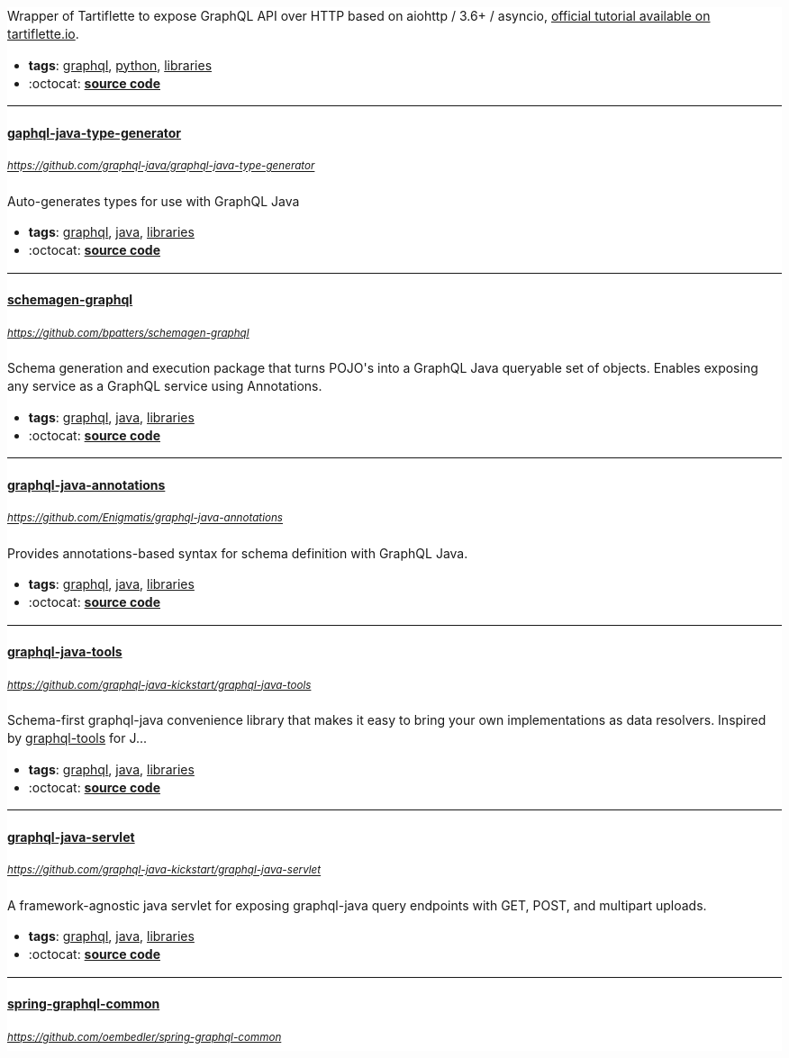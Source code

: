 Wrapper of Tartiflette to expose GraphQL API over HTTP based on aiohttp / 3.6+ / asyncio, [official tutorial available on tartiflette.io](https://tartiflette.io/docs/tutorial/getting-started).
* **tags**: [graphql](../tagged/graphql.md), [python](../tagged/python.md), [libraries](../tagged/libraries.md)
* :octocat: **[source code](https://github.com/dailymotion/tartiflette-aiohttp)**
---
#### [gaphql-java-type-generator](https://github.com/graphql-java/graphql-java-type-generator)
_<sup>https://github.com/graphql-java/graphql-java-type-generator</sup>_

Auto-generates types for use with GraphQL Java
* **tags**: [graphql](../tagged/graphql.md), [java](../tagged/java.md), [libraries](../tagged/libraries.md)
* :octocat: **[source code](https://github.com/graphql-java/graphql-java-type-generator)**
---
#### [schemagen-graphql](https://github.com/bpatters/schemagen-graphql)
_<sup>https://github.com/bpatters/schemagen-graphql</sup>_

Schema generation and execution package that turns POJO's into a GraphQL Java queryable set of objects. Enables exposing any service as a GraphQL service using Annotations.
* **tags**: [graphql](../tagged/graphql.md), [java](../tagged/java.md), [libraries](../tagged/libraries.md)
* :octocat: **[source code](https://github.com/bpatters/schemagen-graphql)**
---
#### [graphql-java-annotations](https://github.com/Enigmatis/graphql-java-annotations)
_<sup>https://github.com/Enigmatis/graphql-java-annotations</sup>_

Provides annotations-based syntax for schema definition with GraphQL Java.
* **tags**: [graphql](../tagged/graphql.md), [java](../tagged/java.md), [libraries](../tagged/libraries.md)
* :octocat: **[source code](https://github.com/Enigmatis/graphql-java-annotations)**
---
#### [graphql-java-tools](https://github.com/graphql-java-kickstart/graphql-java-tools)
_<sup>https://github.com/graphql-java-kickstart/graphql-java-tools</sup>_

Schema-first graphql-java convenience library that makes it easy to bring your own implementations as data resolvers.  Inspired by [graphql-tools](https://github.com/apollographql/graphql-tools) for J...
* **tags**: [graphql](../tagged/graphql.md), [java](../tagged/java.md), [libraries](../tagged/libraries.md)
* :octocat: **[source code](https://github.com/graphql-java-kickstart/graphql-java-tools)**
---
#### [graphql-java-servlet](https://github.com/graphql-java-kickstart/graphql-java-servlet)
_<sup>https://github.com/graphql-java-kickstart/graphql-java-servlet</sup>_

A framework-agnostic java servlet for exposing graphql-java query endpoints with GET, POST, and multipart uploads.
* **tags**: [graphql](../tagged/graphql.md), [java](../tagged/java.md), [libraries](../tagged/libraries.md)
* :octocat: **[source code](https://github.com/graphql-java-kickstart/graphql-java-servlet)**
---
#### [spring-graphql-common](https://github.com/oembedler/spring-graphql-common)
_<sup>https://github.com/oembedler/spring-graphql-common</sup>_
